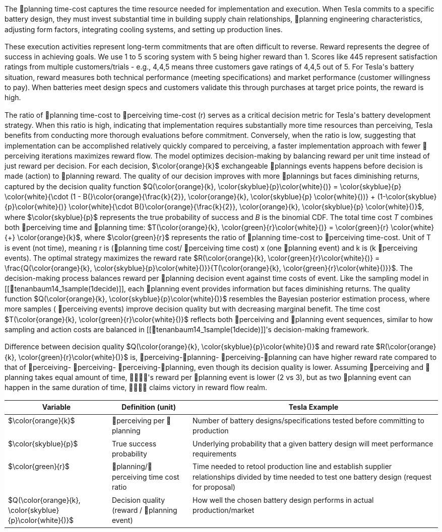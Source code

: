 The 📍planning time-cost captures the time resource needed for implementation and execution. When Tesla commits to a specific battery design, they must invest substantial time in building supply chain relationships, 📍planning engineering characteristics, adjusting form factors, integrating cooling systems, and setting up production lines. 

These execution activities represent long-term commitments that are often difficult to reverse. Reward represents the degree of success in achieving goals. We use 1 to 5 scoring system with 5 being higher reward than 1. Scores like 445 represent satisfaction ratings from multiple customers/trials - e.g., 4,4,5 means three customers gave ratings of 4,4,5 out of 5. For Tesla's battery situation, reward measures both technical performance (meeting specifications) and market performance (customer willingness to pay). When batteries meet design specs and customers validate this through purchases at target price points, the reward is high.

The ratio of 📍planning time-cost to  🧠perceiving time-cost (r) serves as a critical decision metric for Tesla's battery development strategy. When this ratio is high, indicating that implementation requires substantially more time resources than perceiving, Tesla benefits from conducting more thorough evaluations before commitment. Conversely, when the ratio is low, suggesting that implementation can be accomplished relatively quickly compared to perceiving, a faster implementation approach with fewer 🧠perceiving iterations maximizes reward flow. The model optimizes decision-making by balancing reward per unit time instead of just reward per decision. For each decision, $\color{orange}{k}$ exchangeable 📍plannings events happens before decision is made (action) to 📍planning reward. The quality of our decision improves with more 📍plannings but faces diminishing returns, captured by the decision quality function $Q(\color{orange}{k}, \color{skyblue}{p}\color{white}{)} = \color{skyblue}{p} \color{white}{\cdot (1 - B(}\color{orange}{\frac{k}{2}}, \color{orange}{k}, \color{skyblue}{p} \color{white}{))} + (1-\color{skyblue}{p}\color{white}{)} \color{white}{\cdot B(}\color{orange}{\frac{k}{2}}, \color{orange}{k}, \color{skyblue}{p} \color{white}{)}$, where $\color{skyblue}{p}$ represents the true probability of success and $B$ is the binomial CDF. The total time cost $T$ combines both  🧠perceiving time and 📍planning time: $T(\color{orange}{k}, \color{green}{r}\color{white}{)} = \color{green}{r} \color{white}{+} \color{orange}{k}$, where $\color{green}{r}$ represents the ratio of 📍planning time-cost to 🧠perceiving time-cost. Unit of T is event (not time), meaning r is (📍planning time cost/ 🧠perceiving time cost) x (one 📍planning event) and k is (k  🧠perceiving events). The optimal strategy maximizes the reward rate $R(\color{orange}{k}, \color{green}{r}\color{white}{)} = \frac{Q(\color{orange}{k}, \color{skyblue}{p}\color{white}{)}}{T(\color{orange}{k}, \color{green}{r}\color{white}{)}}$. The decision-making process balances reward per 📍planning decision event against time costs of event. Like the sampling model in [[📜tenanbaum14_1sample(1decide)]], each 📍planning event provides information but faces diminishing returns. The quality function $Q(\color{orange}{k}, \color{skyblue}{p}\color{white}{)}$ resembles the Bayesian posterior estimation process, where more samples ( 🧠perceiving events) improve decision quality but with decreasing marginal benefit. The time cost $T(\color{orange}{k}, \color{green}{r}\color{white}{)}$ reflects both 🧠perceiving and 📍planning event sequences, similar to how sampling and action costs are balanced in [[📜tenanbaum14_1sample(1decide)]]'s decision-making framework. 

Difference between decision quality $Q(\color{orange}{k}, \color{skyblue}{p}\color{white}{)}$ and reward rate $R(\color{orange}{k}, \color{green}{r}\color{white}{)}$ is,  🧠perceiving-📍planning- 🧠perceiving-📍planning can have higher reward rate compared to that of  🧠perceiving- 🧠perceiving- 🧠perceiving-📍planning, even though its decision quality is lower. Assuming 🧠perceiving and 📍planning takes equal amount of time, 🧠📍🧠📍's reward per 📍planning event is lower (2 vs 3), but as two 📍planning event can happen in the same duration of time, 🧠📍🧠📍 claims victory in reward flow realm.

| Variable                                                  | Definition (unit)                                          | Tesla Example                                                                                                                                       |
| --------------------------------------------------------- | ---------------------------------------------------------- | --------------------------------------------------------------------------------------------------------------------------------------------------- |
| $\color{orange}{k}$                                       | 🧠perceiving per 📍planning                                | Number of battery designs/specifications tested before committing to production                                                                     |
| $\color{skyblue}{p}$                                      | True success probability                                   | Underlying probability that a given battery design will meet performance requirements                                                               |
| $\color{green}{r}$                                        | 📍planning/🧠perceiving time cost ratio                    | Time needed to retool production line and establish supplier relationships divided by time needed to test one battery design (request for proposal) |
| $Q(\color{orange}{k}, \color{skyblue}{p}\color{white}{)}$ | Decision quality (reward / 📍planning event)               | How well the chosen battery design performs in actual production/market                                                                             |